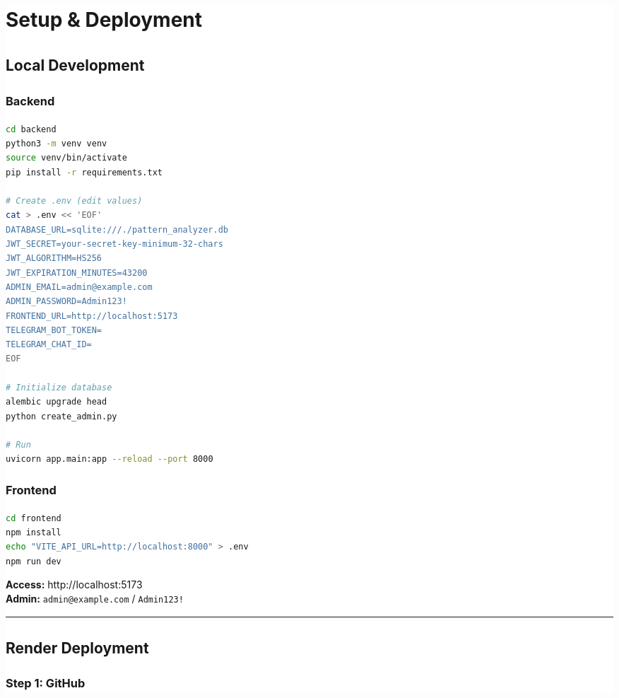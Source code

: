 # Setup & Deployment

## Local Development

### Backend

```bash
cd backend
python3 -m venv venv
source venv/bin/activate
pip install -r requirements.txt

# Create .env (edit values)
cat > .env << 'EOF'
DATABASE_URL=sqlite:///./pattern_analyzer.db
JWT_SECRET=your-secret-key-minimum-32-chars
JWT_ALGORITHM=HS256
JWT_EXPIRATION_MINUTES=43200
ADMIN_EMAIL=admin@example.com
ADMIN_PASSWORD=Admin123!
FRONTEND_URL=http://localhost:5173
TELEGRAM_BOT_TOKEN=
TELEGRAM_CHAT_ID=
EOF

# Initialize database
alembic upgrade head
python create_admin.py

# Run
uvicorn app.main:app --reload --port 8000
```

### Frontend

```bash
cd frontend
npm install
echo "VITE_API_URL=http://localhost:8000" > .env
npm run dev
```

**Access:** http://localhost:5173  
**Admin:** `admin@example.com` / `Admin123!`

---

## Render Deployment

### Step 1: GitHub
